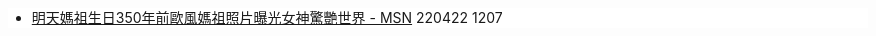 - [明天媽祖生日350年前歐風媽祖照片曝光女神驚艷世界 - MSN](https://www.msn.com/zh-tw/news/living/%E6%98%8E%E5%A4%A9%E5%AA%BD%E7%A5%96%E7%94%9F%E6%97%A5-350%E5%B9%B4%E5%89%8D%E6%AD%90%E9%A2%A8%E5%AA%BD%E7%A5%96%E7%85%A7%E7%89%87%E6%9B%9D%E5%85%89-%E5%A5%B3%E7%A5%9E%E9%A9%9A%E8%89%B7%E4%B8%96%E7%95%8C/ar-AAWsRwO?li=BBqj0iS "明天媽祖生日350年前歐風媽祖照片曝光女神驚艷世界 - MSN") 220422 1207
